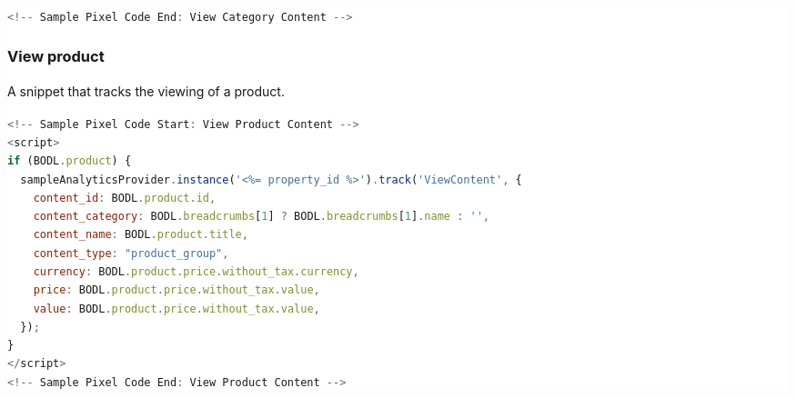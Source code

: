 ```javascript
<!-- Sample Pixel Code End: View Category Content -->
```

### View product
A snippet that tracks the viewing of a product.

```javascript
<!-- Sample Pixel Code Start: View Product Content -->
<script>
if (BODL.product) {
  sampleAnalyticsProvider.instance('<%= property_id %>').track('ViewContent', {
    content_id: BODL.product.id,
    content_category: BODL.breadcrumbs[1] ? BODL.breadcrumbs[1].name : '',
    content_name: BODL.product.title,
    content_type: "product_group",
    currency: BODL.product.price.without_tax.currency,
    price: BODL.product.price.without_tax.value,
    value: BODL.product.price.without_tax.value,
  });
}
</script>
<!-- Sample Pixel Code End: View Product Content -->
```
